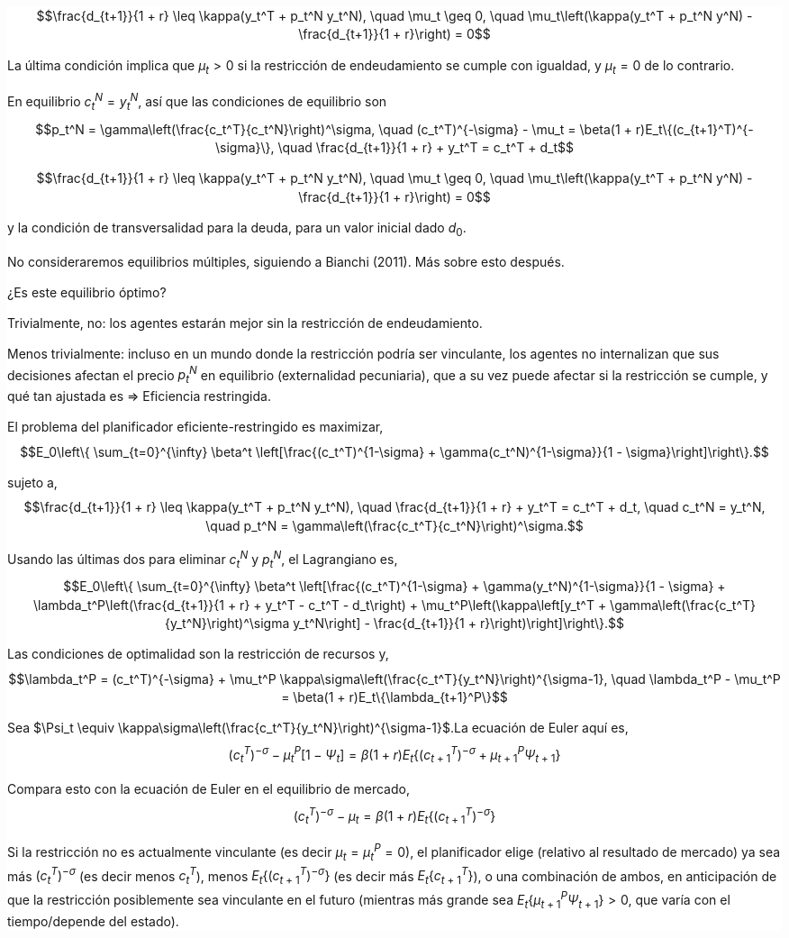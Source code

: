 $$\frac{d_{t+1}}{1 + r} \leq \kappa(y_t^T + p_t^N y_t^N), \quad \mu_t \geq 0, \quad \mu_t\left(\kappa(y_t^T + p_t^N y^N) - \frac{d_{t+1}}{1 + r}\right) = 0$$

La última condición implica que $\mu_t > 0$ si la restricción de endeudamiento se cumple con igualdad, y $\mu_t = 0$ de lo contrario.

En equilibrio $c_t^N = y_t^N$, así que las condiciones de equilibrio son
$$p_t^N = \gamma\left(\frac{c_t^T}{c_t^N}\right)^\sigma, \quad (c_t^T)^{-\sigma} - \mu_t = \beta(1 + r)E_t\{(c_{t+1}^T)^{-\sigma}\}, \quad \frac{d_{t+1}}{1 + r} + y_t^T = c_t^T + d_t$$

$$\frac{d_{t+1}}{1 + r} \leq \kappa(y_t^T + p_t^N y_t^N), \quad \mu_t \geq 0, \quad \mu_t\left(\kappa(y_t^T + p_t^N y^N) - \frac{d_{t+1}}{1 + r}\right) = 0$$

y la condición de transversalidad para la deuda, para un valor inicial dado $d_0$.

No consideraremos equilibrios múltiples, siguiendo a Bianchi (2011). Más sobre esto después.

¿Es este equilibrio óptimo?

Trivialmente, no: los agentes estarán mejor sin la restricción de endeudamiento.

Menos trivialmente: incluso en un mundo donde la restricción podría ser vinculante, los agentes no internalizan que sus decisiones afectan el precio $p_t^N$ en equilibrio (externalidad pecuniaria), que a su vez puede afectar si la restricción se cumple, y qué tan ajustada es $\Rightarrow$ Eficiencia restringida.

El problema del planificador eficiente-restringido es maximizar,
$$E_0\left\{ \sum_{t=0}^{\infty} \beta^t \left[\frac{(c_t^T)^{1-\sigma} + \gamma(c_t^N)^{1-\sigma}}{1 - \sigma}\right]\right\}.$$

sujeto a,
$$\frac{d_{t+1}}{1 + r} \leq \kappa(y_t^T + p_t^N y_t^N), \quad \frac{d_{t+1}}{1 + r} + y_t^T = c_t^T + d_t, \quad c_t^N = y_t^N, \quad p_t^N = \gamma\left(\frac{c_t^T}{c_t^N}\right)^\sigma.$$

Usando las últimas dos para eliminar $c_t^N$ y $p_t^N$, el Lagrangiano es,
$$E_0\left\{ \sum_{t=0}^{\infty} \beta^t \left[\frac{(c_t^T)^{1-\sigma} + \gamma(y_t^N)^{1-\sigma}}{1 - \sigma} + \lambda_t^P\left(\frac{d_{t+1}}{1 + r} + y_t^T - c_t^T - d_t\right) + \mu_t^P\left(\kappa\left[y_t^T + \gamma\left(\frac{c_t^T}{y_t^N}\right)^\sigma y_t^N\right] - \frac{d_{t+1}}{1 + r}\right)\right]\right\}.$$

Las condiciones de optimalidad son la restricción de recursos y,
$$\lambda_t^P = (c_t^T)^{-\sigma} + \mu_t^P \kappa\sigma\left(\frac{c_t^T}{y_t^N}\right)^{\sigma-1}, \quad \lambda_t^P - \mu_t^P = \beta(1 + r)E_t\{\lambda_{t+1}^P\}$$

Sea $\Psi_t \equiv \kappa\sigma\left(\frac{c_t^T}{y_t^N}\right)^{\sigma-1}$.La ecuación de Euler aquí es,
$$(c_t^T)^{-\sigma} - \mu_t^P[1 - \Psi_t] = \beta(1 + r)E_t\{(c_{t+1}^T)^{-\sigma} + \mu_{t+1}^P\Psi_{t+1}\}$$

Compara esto con la ecuación de Euler en el equilibrio de mercado,
$$(c_t^T)^{-\sigma} - \mu_t = \beta(1 + r)E_t\{(c_{t+1}^T)^{-\sigma}\}$$

Si la restricción no es actualmente vinculante (es decir $\mu_t = \mu_t^P = 0$), el planificador elige (relativo al resultado de mercado) ya sea más $(c_t^T)^{-\sigma}$ (es decir menos $c_t^T$), menos $E_t\{(c_{t+1}^T)^{-\sigma}\}$ (es decir más $E_t\{c_{t+1}^T\}$), o una combinación de ambos, en anticipación de que la restricción posiblemente sea vinculante en el futuro (mientras más grande sea $E_t\{\mu_{t+1}^P\Psi_{t+1}\} > 0$, que varía con el tiempo/depende del estado).
